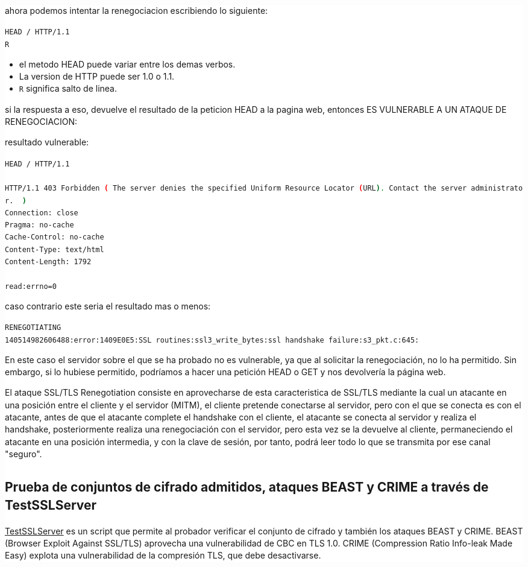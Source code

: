 ahora podemos intentar la renegociacion escribiendo lo siguiente:

```bash
HEAD / HTTP/1.1
R
```

- el metodo HEAD puede variar entre los demas verbos.
- La version de HTTP puede ser 1.0 o 1.1.
- `R` significa salto de linea.

si la respuesta a eso, devuelve el resultado de la peticion HEAD a la pagina web, entonces ES VULNERABLE A UN ATAQUE DE RENEGOCIACION:

resultado vulnerable:

```bash
HEAD / HTTP/1.1

HTTP/1.1 403 Forbidden ( The server denies the specified Uniform Resource Locator (URL). Contact the server administrator.  )
Connection: close
Pragma: no-cache
Cache-Control: no-cache
Content-Type: text/html
Content-Length: 1792  

read:errno=0
```

caso contrario este seria el resultado mas o menos:

```bash
RENEGOTIATING  
140514982606488:error:1409E0E5:SSL routines:ssl3_write_bytes:ssl handshake failure:s3_pkt.c:645:
```

En este caso el servidor sobre el que se ha probado no es vulnerable, ya que al solicitar la renegociación, no lo ha permitido. Sin embargo, si lo hubiese permitido, podríamos a hacer una petición HEAD o GET y nos devolvería la página web.

El ataque SSL/TLS Renegotiation consiste en aprovecharse de esta caracteristica de SSL/TLS mediante la cual un atacante en una posición entre el cliente y el servidor (MITM), el cliente pretende conectarse al servidor, pero con el que se conecta es con el atacante, antes de que el atacante complete el handshake con el cliente, el atacante se conecta al servidor y realiza el handshake, posteriormente realiza una renegociación con el servidor, pero esta vez se la devuelve al cliente, permaneciendo el atacante en una posición intermedia, y con la clave de sesión, por tanto, podrá leer todo lo que se transmita por ese canal "seguro".

##  Prueba de conjuntos de cifrado admitidos, ataques BEAST y CRIME a través de TestSSLServer

[TestSSLServer](https://github.com/pornin/TestSSLServer) es un script que permite al probador verificar el conjunto de cifrado y también los ataques BEAST y CRIME. BEAST (Browser Exploit Against SSL/TLS) aprovecha una vulnerabilidad de CBC en TLS 1.0. CRIME (Compression Ratio Info-leak Made Easy) explota una vulnerabilidad de la compresión TLS, que debe desactivarse.
